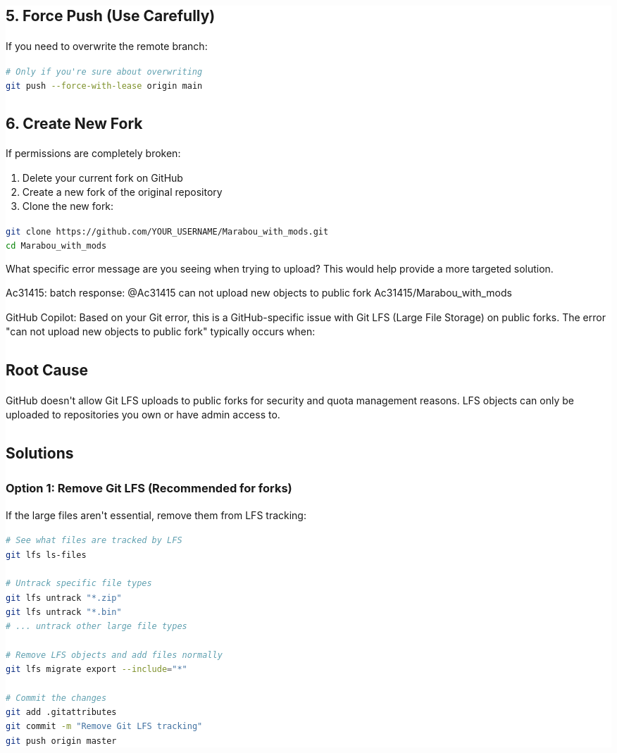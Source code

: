 ## 5. Force Push (Use Carefully)

If you need to overwrite the remote branch:

```bash
# Only if you're sure about overwriting
git push --force-with-lease origin main
```

## 6. Create New Fork

If permissions are completely broken:

1. Delete your current fork on GitHub
2. Create a new fork of the original repository
3. Clone the new fork:

```bash
git clone https://github.com/YOUR_USERNAME/Marabou_with_mods.git
cd Marabou_with_mods
```

What specific error message are you seeing when trying to upload? This would help provide a more targeted solution.

Ac31415: batch response: @Ac31415 can not upload new objects to public fork Ac31415/Marabou_with_mods

GitHub Copilot: Based on your Git error, this is a GitHub-specific issue with Git LFS (Large File Storage) on public forks. The error "can not upload new objects to public fork" typically occurs when:

## Root Cause
GitHub doesn't allow Git LFS uploads to public forks for security and quota management reasons. LFS objects can only be uploaded to repositories you own or have admin access to.

## Solutions

### Option 1: Remove Git LFS (Recommended for forks)
If the large files aren't essential, remove them from LFS tracking:

```bash
# See what files are tracked by LFS
git lfs ls-files

# Untrack specific file types
git lfs untrack "*.zip"
git lfs untrack "*.bin"
# ... untrack other large file types

# Remove LFS objects and add files normally
git lfs migrate export --include="*"

# Commit the changes
git add .gitattributes
git commit -m "Remove Git LFS tracking"
git push origin master
```
